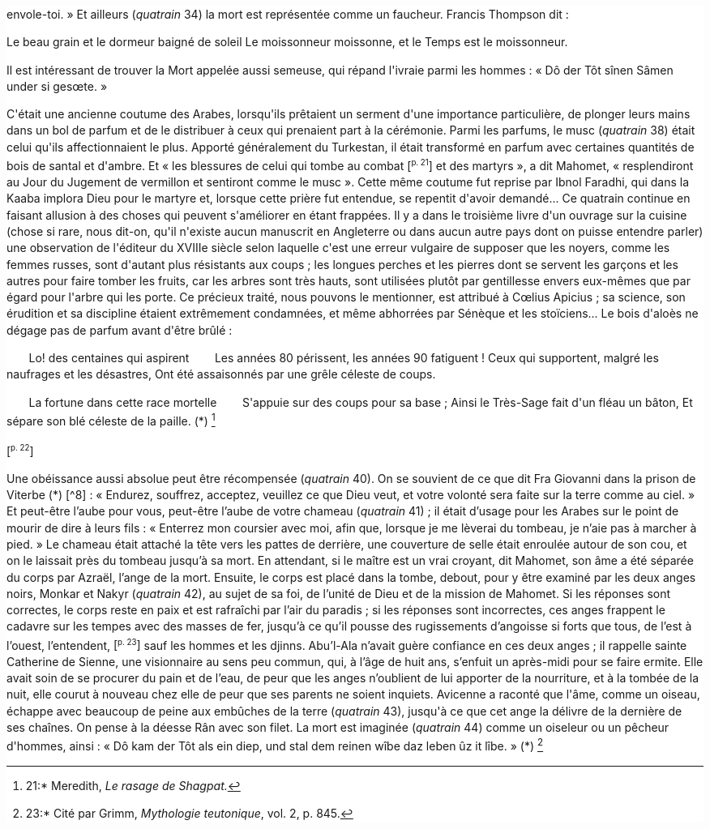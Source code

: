 envole-toi. » Et ailleurs (_quatrain_ 34) la mort est représentée comme un faucheur. Francis Thompson dit :

Le beau grain et le dormeur baigné de soleil
Le moissonneur moissonne, et le Temps est le moissonneur.

Il est intéressant de trouver la Mort appelée aussi semeuse, qui répand l'ivraie parmi les hommes : « Dô der Tôt sînen Sâmen under si gesœte. »

C'était une ancienne coutume des Arabes, lorsqu'ils prêtaient un serment d'une importance particulière, de plonger leurs mains dans un bol de parfum et de le distribuer à ceux qui prenaient part à la cérémonie. Parmi les parfums, le musc (_quatrain_ 38) était celui qu'ils affectionnaient le plus. Apporté généralement du Turkestan, il était transformé en parfum avec certaines quantités de bois de santal et d'ambre. Et « les blessures de celui qui tombe au combat <span id="p21">[<sup><small>p. 21</small></sup>]</span> et des martyrs », a dit Mahomet, « resplendiront au Jour du Jugement de vermillon et sentiront comme le musc ». Cette même coutume fut reprise par Ibnol Faradhi, qui dans la Kaaba implora Dieu pour le martyre et, lorsque cette prière fut entendue, se repentit d'avoir demandé... Ce quatrain continue en faisant allusion à des choses qui peuvent s'améliorer en étant frappées. Il y a dans le troisième livre d'un ouvrage sur la cuisine (chose si rare, nous dit-on, qu'il n'existe aucun manuscrit en Angleterre ou dans aucun autre pays dont on puisse entendre parler) une observation de l'éditeur du XVIIIe siècle selon laquelle c'est une erreur vulgaire de supposer que les noyers, comme les femmes russes, sont d'autant plus résistants aux coups ; les longues perches et les pierres dont se servent les garçons et les autres pour faire tomber les fruits, car les arbres sont très hauts, sont utilisées plutôt par gentillesse envers eux-mêmes que par égard pour l'arbre qui les porte. Ce précieux traité, nous pouvons le mentionner, est attribué à Cœlius Apicius ; sa science, son érudition et sa discipline étaient extrêmement condamnées, et même abhorrées par Sénèque et les stoïciens... Le bois d'aloès ne dégage pas de parfum avant d'être brûlé :

&nbsp;&nbsp;&nbsp;&nbsp;&nbsp;&nbsp;  Lo! des centaines qui aspirent
&nbsp;&nbsp;&nbsp;&nbsp;&nbsp;&nbsp; Les années 80 périssent, les années 90 fatiguent !
Ceux qui supportent, malgré les naufrages et les désastres,
Ont été assaisonnés par une grêle céleste de coups.

&nbsp;&nbsp;&nbsp;&nbsp;&nbsp;&nbsp; La fortune dans cette race mortelle
&nbsp;&nbsp;&nbsp;&nbsp;&nbsp;&nbsp;  S'appuie sur des coups pour sa base ;
Ainsi le Très-Sage fait d'un fléau un bâton,
Et sépare son blé céleste de la paille.  (\*) [^7]

<span id="p22">[<sup><small>p. 22</small></sup>]</span>

Une obéissance aussi absolue peut être récompensée (_quatrain_ 40). On se souvient de ce que dit Fra Giovanni dans la prison de Viterbe (\*) [^8] : « Endurez, souffrez, acceptez, veuillez ce que Dieu veut, et votre volonté sera faite sur la terre comme au ciel. » Et peut-être l’aube pour vous, peut-être l’aube de votre chameau (_quatrain_ 41) ; il était d’usage pour les Arabes sur le point de mourir de dire à leurs fils : « Enterrez mon coursier avec moi, afin que, lorsque je me lèverai du tombeau, je n’aie pas à marcher à pied. » Le chameau était attaché la tête vers les pattes de derrière, une couverture de selle était enroulée autour de son cou, et on le laissait près du tombeau jusqu’à sa mort. En attendant, si le maître est un vrai croyant, dit Mahomet, son âme a été séparée du corps par Azraël, l’ange de la mort. Ensuite, le corps est placé dans la tombe, debout, pour y être examiné par les deux anges noirs, Monkar et Nakyr (_quatrain_ 42), au sujet de sa foi, de l’unité de Dieu et de la mission de Mahomet. Si les réponses sont correctes, le corps reste en paix et est rafraîchi par l’air du paradis ; si les réponses sont incorrectes, ces anges frappent le cadavre sur les tempes avec des masses de fer, jusqu’à ce qu’il pousse des rugissements d’angoisse si forts que tous, de l’est à l’ouest, l’entendent, <span id="p23">[<sup><small>p. 23</small></sup>]</span> sauf les hommes et les djinns. Abu’l-Ala n’avait guère confiance en ces deux anges ; il rappelle sainte Catherine de Sienne, une visionnaire au sens peu commun, qui, à l’âge de huit ans, s’enfuit un après-midi pour se faire ermite. Elle avait soin de se procurer du pain et de l’eau, de peur que les anges n’oublient de lui apporter de la nourriture, et à la tombée de la nuit, elle courut à nouveau chez elle de peur que ses parents ne soient inquiets. Avicenne a raconté que l'âme, comme un oiseau, échappe avec beaucoup de peine aux embûches de la terre (_quatrain_ 43), jusqu'à ce que cet ange la délivre de la dernière de ses chaînes. On pense à la déesse Rân avec son filet. La mort est imaginée (_quatrain_ 44) comme un oiseleur ou un pêcheur d'hommes, ainsi : « Dô kam der Tôt als ein diep, und stal dem reinen wîbe daz leben ûz it lîbe. » (\*) [^9]


[^0]: 14:\* _Cf._ Lyall, _Messages arabes anciens._
[^1]: 16:\* _Cf._ Whittaker, _Les Néo-Platonistes_.
[^2]: 16:† Bien sûr, j’utilise la superbe édition des lettres du professeur Margoliouth.
[^5]: 19:\* _Cf._ Pline, _Histoire naturelle_,_ vii. 174.
[^6]: 20:\* Frazer, _Le Rameau d'or_, vol. i., p. 254.
[^7]: 21:\* Meredith, _Le rasage de Shagpat._
[^9]: 23:\* Cité par Grimm, _Mythologie teutonique_, vol. 2, p. 845.
[^11]: 24:† _Cf._ en Scandinavie la déesse de la mort Hel.
[^12]: 24:‡ Romain Rolland, _Jean Christophe._
[^13]: 25:\* Ella d'Arcy, _Instances modernes._
[^15]: 29:\* Pape, _Iliade_, xx. 577.